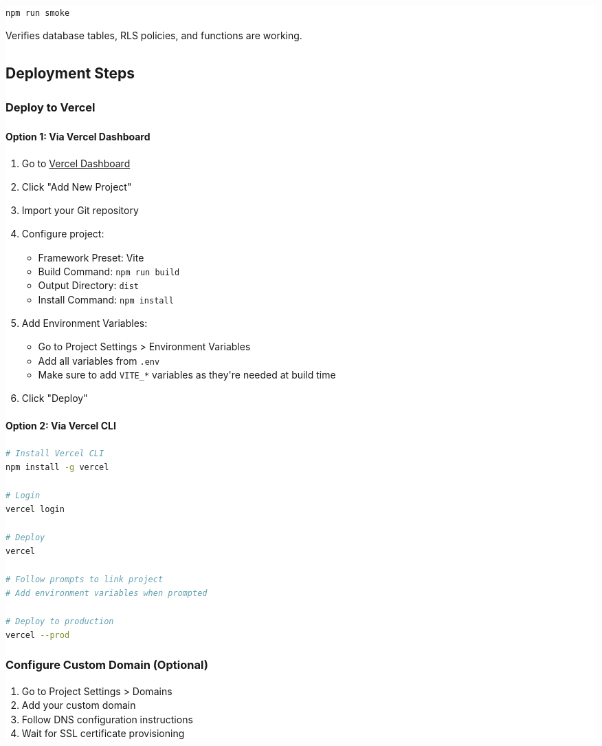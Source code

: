 ```bash
npm run smoke
```

Verifies database tables, RLS policies, and functions are working.

## Deployment Steps

### Deploy to Vercel

#### Option 1: Via Vercel Dashboard

1. Go to [Vercel Dashboard](https://vercel.com/dashboard)
2. Click "Add New Project"
3. Import your Git repository
4. Configure project:
   - Framework Preset: Vite
   - Build Command: `npm run build`
   - Output Directory: `dist`
   - Install Command: `npm install`

5. Add Environment Variables:
   - Go to Project Settings > Environment Variables
   - Add all variables from `.env`
   - Make sure to add `VITE_*` variables as they're needed at build time

6. Click "Deploy"

#### Option 2: Via Vercel CLI

```bash
# Install Vercel CLI
npm install -g vercel

# Login
vercel login

# Deploy
vercel

# Follow prompts to link project
# Add environment variables when prompted

# Deploy to production
vercel --prod
```

### Configure Custom Domain (Optional)

1. Go to Project Settings > Domains
2. Add your custom domain
3. Follow DNS configuration instructions
4. Wait for SSL certificate provisioning
